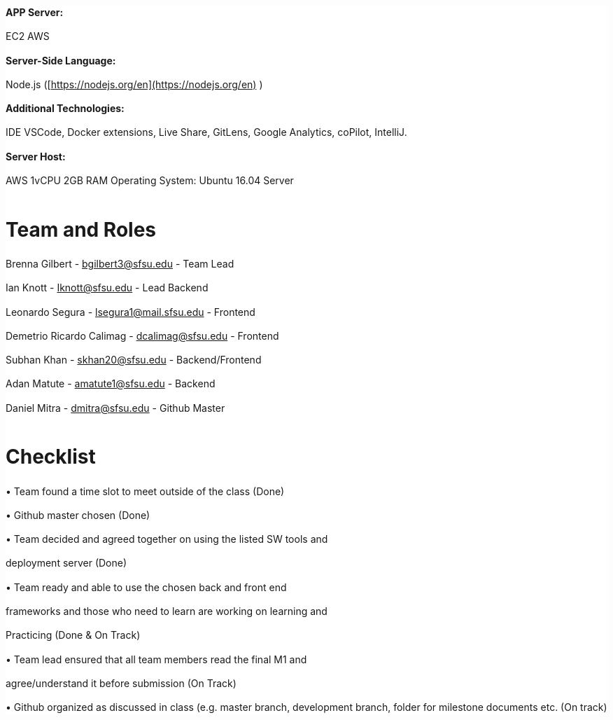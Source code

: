 **APP Server:** 

EC2 AWS

**Server-Side Language:**

 Node.js ([https://nodejs.org/en](https://nodejs.org/en) ) 

**Additional Technologies:** 

IDE VSCode, Docker extensions, Live Share, GitLens, Google Analytics, coPilot, IntelliJ.

**Server Host:** 

AWS 1vCPU 2GB RAM Operating System: Ubuntu 16.04 Server 

#  Team and Roles

Brenna Gilbert \- bgilbert3@sfsu.edu \- Team Lead

Ian Knott \- Iknott@sfsu.edu \- Lead Backend

Leonardo Segura \- lsegura1@mail.sfsu.edu \-  Frontend

Demetrio Ricardo Calimag \- dcalimag@sfsu.edu \- Frontend 

Subhan Khan \- skhan20@sfsu.edu \- Backend/Frontend

Adan Matute \- amatute1@sfsu.edu \- Backend

Daniel Mitra \- dmitra@sfsu.edu \- Github Master

# Checklist

• Team found a time slot to meet outside of the class (Done)

• Github master chosen (Done)

• Team decided and agreed together on using the listed SW tools and

deployment server (Done)

• Team ready and able to use the chosen back and front end

frameworks and those who need to learn are working on learning and

Practicing (Done & On Track)

• Team lead ensured that all team members read the final M1 and

agree/understand it before submission (On Track)

• Github organized as discussed in class (e.g. master branch, development branch, folder for milestone documents etc. (On track)

